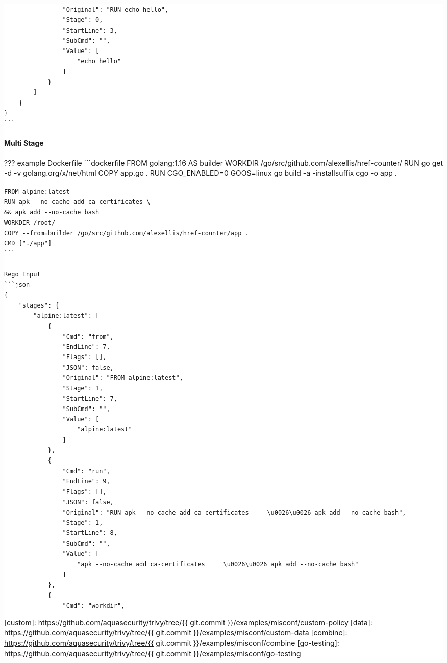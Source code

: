                     "Original": "RUN echo hello",
                    "Stage": 0,
                    "StartLine": 3,
                    "SubCmd": "",
                    "Value": [
                        "echo hello"
                    ]
                }
            ]
        }
    }
    ```

#### Multi Stage

??? example
    Dockerfile
    ```dockerfile
    FROM golang:1.16 AS builder
    WORKDIR /go/src/github.com/alexellis/href-counter/
    RUN go get -d -v golang.org/x/net/html
    COPY app.go .
    RUN CGO_ENABLED=0 GOOS=linux go build -a -installsuffix cgo -o app .
    
    FROM alpine:latest
    RUN apk --no-cache add ca-certificates \
    && apk add --no-cache bash
    WORKDIR /root/
    COPY --from=builder /go/src/github.com/alexellis/href-counter/app .
    CMD ["./app"]
    ```

    Rego Input
    ```json
    {
        "stages": {
            "alpine:latest": [
                {
                    "Cmd": "from",
                    "EndLine": 7,
                    "Flags": [],
                    "JSON": false,
                    "Original": "FROM alpine:latest",
                    "Stage": 1,
                    "StartLine": 7,
                    "SubCmd": "",
                    "Value": [
                        "alpine:latest"
                    ]
                },
                {
                    "Cmd": "run",
                    "EndLine": 9,
                    "Flags": [],
                    "JSON": false,
                    "Original": "RUN apk --no-cache add ca-certificates     \u0026\u0026 apk add --no-cache bash",
                    "Stage": 1,
                    "StartLine": 8,
                    "SubCmd": "",
                    "Value": [
                        "apk --no-cache add ca-certificates     \u0026\u0026 apk add --no-cache bash"
                    ]
                },
                {
                    "Cmd": "workdir",

[terraform-show]: https://www.terraform.io/docs/cli/commands/show.html
[opa-terraform]: https://www.openpolicyagent.org/docs/latest/terraform/
[custom]: https://github.com/aquasecurity/trivy/tree/{{ git.commit }}/examples/misconf/custom-policy
[data]: https://github.com/aquasecurity/trivy/tree/{{ git.commit }}/examples/misconf/custom-data
[combine]: https://github.com/aquasecurity/trivy/tree/{{ git.commit }}/examples/misconf/combine
[go-testing]: https://github.com/aquasecurity/trivy/tree/{{ git.commit }}/examples/misconf/go-testing